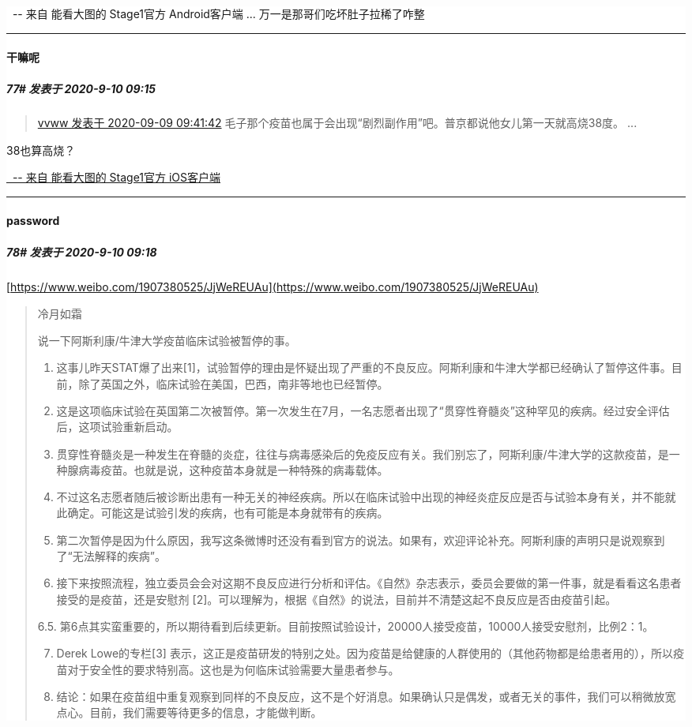   -- 来自 能看大图的 Stage1官方 Android客户端 ...</blockquote>
万一是那哥们吃坏肚子拉稀了咋整







*****

####  干嘛呢  
##### 77#       发表于 2020-9-10 09:15



<blockquote><a href="httphttps://bbs.saraba1st.com/2b/forum.php?mod=redirect&amp;goto=findpost&amp;pid=48683209&amp;ptid=1958951" target="_blank">vvww 发表于 2020-09-09 09:41:42</a>
毛子那个疫苗也属于会出现“剧烈副作用”吧。普京都说他女儿第一天就高烧38度。 ...</blockquote>38也算高烧？

[  -- 来自 能看大图的 Stage1官方 iOS客户端](https://itunes.apple.com/fi/app/saraba1st/id1221237470?mt=8)







*****

####  password  
##### 78#       发表于 2020-9-10 09:18



[https://www.weibo.com/1907380525/JjWeREUAu](https://www.weibo.com/1907380525/JjWeREUAu)
 <blockquote>冷月如霜


说一下阿斯利康/牛津大学疫苗临床试验被暂停的事。


1. 这事儿昨天STAT爆了出来[1]，试验暂停的理由是怀疑出现了严重的不良反应。阿斯利康和牛津大学都已经确认了暂停这件事。目前，除了英国之外，临床试验在美国，巴西，南非等地也已经暂停。


2. 这是这项临床试验在英国第二次被暂停。第一次发生在7月，一名志愿者出现了“贯穿性脊髓炎”这种罕见的疾病。经过安全评估后，这项试验重新启动。


3. 贯穿性脊髓炎是一种发生在脊髓的炎症，往往与病毒感染后的免疫反应有关。我们别忘了，阿斯利康/牛津大学的这款疫苗，是一种腺病毒疫苗。也就是说，这种疫苗本身就是一种特殊的病毒载体。


4. 不过这名志愿者随后被诊断出患有一种无关的神经疾病。所以在临床试验中出现的神经炎症反应是否与试验本身有关，并不能就此确定。可能这是试验引发的疾病，也有可能是本身就带有的疾病。


5. 第二次暂停是因为什么原因，我写这条微博时还没有看到官方的说法。如果有，欢迎评论补充。阿斯利康的声明只是说观察到了“无法解释的疾病”。


6. 接下来按照流程，独立委员会会对这期不良反应进行分析和评估。《自然》杂志表示，委员会要做的第一件事，就是看看这名患者接受的是疫苗，还是安慰剂 [2]。可以理解为，根据《自然》的说法，目前并不清楚这起不良反应是否由疫苗引起。


6.5. 第6点其实蛮重要的，所以期待看到后续更新。目前按照试验设计，20000人接受疫苗，10000人接受安慰剂，比例2：1。


7. Derek Lowe的专栏[3] 表示，这正是疫苗研发的特别之处。因为疫苗是给健康的人群使用的（其他药物都是给患者用的），所以疫苗对于安全性的要求特别高。这也是为何临床试验需要大量患者参与。


8. 结论：如果在疫苗组中重复观察到同样的不良反应，这不是个好消息。如果确认只是偶发，或者无关的事件，我们可以稍微放宽点心。目前，我们需要等待更多的信息，才能做判断。</blockquote>

